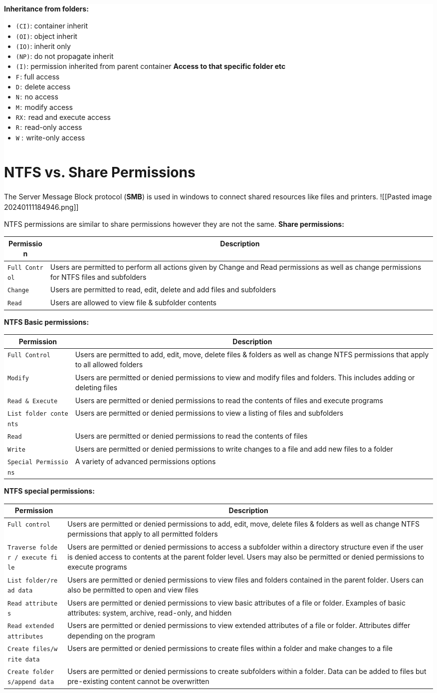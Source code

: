 **Inheritance from folders:**
- `(CI)`: container inherit
- `(OI)`: object inherit
- `(IO)`: inherit only
- `(NP)`: do not propagate inherit
- `(I)`: permission inherited from parent container
**Access to that specific folder etc**
- `F` : full access
- `D` :  delete access
- `N` :  no access
- `M` :  modify access
- `RX` :  read and execute access
- `R` :  read-only access
- `W` :  write-only access

# NTFS vs. Share Permissions
The Server Message Block protocol (**SMB**) is used in windows to connect shared resources like files and printers.
![[Pasted image 20240111184946.png]]

NTFS permissions are similar to share permissions however they are not the same.
**Share permissions:**

| Permission     | Description                                                                                                                                 |
| -------------- | ------------------------------------------------------------------------------------------------------------------------------------------- |
| `Full Control` | Users are permitted to perform all actions given by Change and Read permissions as well as change permissions for NTFS files and subfolders |
| `Change`       | Users are permitted to read, edit, delete and add files and subfolders                                                                      |
| `Read`         | Users are allowed to view file & subfolder contents                                                                                         |

**NTFS Basic permissions:**

|Permission|Description|
|---|---|
|`Full Control`|Users are permitted to add, edit, move, delete files & folders as well as change NTFS permissions that apply to all allowed folders|
|`Modify`|Users are permitted or denied permissions to view and modify files and folders. This includes adding or deleting files|
|`Read & Execute`|Users are permitted or denied permissions to read the contents of files and execute programs|
|`List folder contents`|Users are permitted or denied permissions to view a listing of files and subfolders|
|`Read`|Users are permitted or denied permissions to read the contents of files|
|`Write`|Users are permitted or denied permissions to write changes to a file and add new files to a folder|
|`Special Permissions`|A variety of advanced permissions options|
 
 **NTFS special permissions:**
 
|Permission|Description|
|---|---|
|`Full control`|Users are permitted or denied permissions to add, edit, move, delete files & folders as well as change NTFS permissions that apply to all permitted folders|
|`Traverse folder / execute file`|Users are permitted or denied permissions to access a subfolder within a directory structure even if the user is denied access to contents at the parent folder level. Users may also be permitted or denied permissions to execute programs|
|`List folder/read data`|Users are permitted or denied permissions to view files and folders contained in the parent folder. Users can also be permitted to open and view files|
|`Read attributes`|Users are permitted or denied permissions to view basic attributes of a file or folder. Examples of basic attributes: system, archive, read-only, and hidden|
|`Read extended attributes`|Users are permitted or denied permissions to view extended attributes of a file or folder. Attributes differ depending on the program|
|`Create files/write data`|Users are permitted or denied permissions to create files within a folder and make changes to a file|
|`Create folders/append data`|Users are permitted or denied permissions to create subfolders within a folder. Data can be added to files but pre-existing content cannot be overwritten|